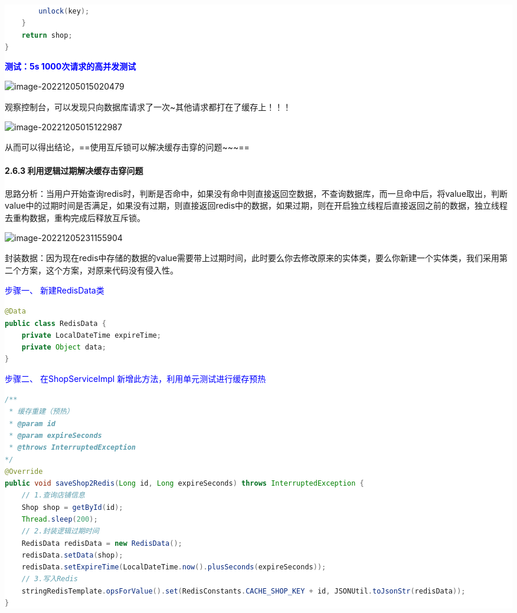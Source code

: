```java
        unlock(key);
    }
    return shop;
}
```

**<font color=blue>测试：5s 1000次请求的高并发测试</font>**

![image-20221205015020479](https://blog-photos-lxy.oss-cn-hangzhou.aliyuncs.com/img/202212050214399.png)

观察控制台，可以发现只向数据库请求了一次~其他请求都打在了缓存上！！！

![image-20221205015122987](https://blog-photos-lxy.oss-cn-hangzhou.aliyuncs.com/img/202212050214159.png)

从而可以得出结论，==使用互斥锁可以解决缓存击穿的问题~~~==



####  2.6.3 利用逻辑过期解决缓存击穿问题

思路分析：当用户开始查询redis时，判断是否命中，如果没有命中则直接返回空数据，不查询数据库，而一旦命中后，将value取出，判断value中的过期时间是否满足，如果没有过期，则直接返回redis中的数据，如果过期，则在开启独立线程后直接返回之前的数据，独立线程去重构数据，重构完成后释放互斥锁。

![image-20221205231155904](https://blog-photos-lxy.oss-cn-hangzhou.aliyuncs.com/img/202212102007038.png)



封装数据：因为现在redis中存储的数据的value需要带上过期时间，此时要么你去修改原来的实体类，要么你新建一个实体类，我们采用第二个方案，这个方案，对原来代码没有侵入性。

<font color=blue>步骤一、 新建RedisData类</font>

```java
@Data
public class RedisData {
    private LocalDateTime expireTime;
    private Object data;
}
```

<font color=blue>步骤二、 在ShopServiceImpl 新增此方法，利用单元测试进行缓存预热</font>

```java
/**
 * 缓存重建（预热）
 * @param id
 * @param expireSeconds
 * @throws InterruptedException
*/
@Override
public void saveShop2Redis(Long id, Long expireSeconds) throws InterruptedException {
    // 1.查询店铺信息
    Shop shop = getById(id);
    Thread.sleep(200);
    // 2.封装逻辑过期时间
    RedisData redisData = new RedisData();
    redisData.setData(shop);
    redisData.setExpireTime(LocalDateTime.now().plusSeconds(expireSeconds));
    // 3.写入Redis
    stringRedisTemplate.opsForValue().set(RedisConstants.CACHE_SHOP_KEY + id, JSONUtil.toJsonStr(redisData));
}
```
